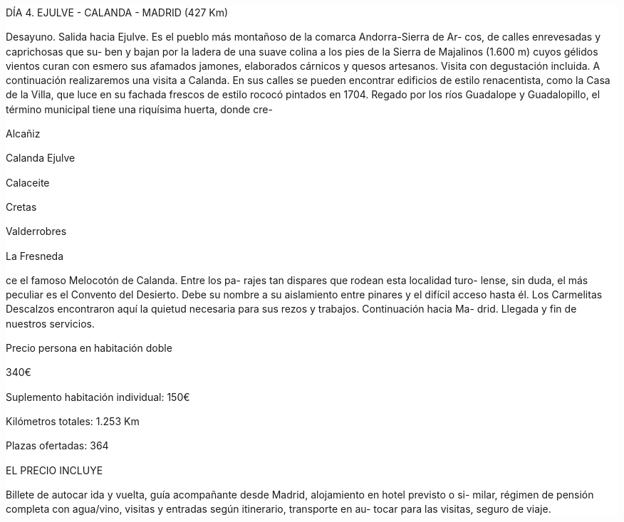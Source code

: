 DÍA 4. EJULVE - CALANDA - MADRID (427 Km)

Desayuno. Salida hacia Ejulve. Es el pueblo más
montañoso de la comarca Andorra-Sierra de Ar-
cos, de calles enrevesadas y caprichosas que su-
ben  y  bajan  por  la  ladera  de  una  suave  colina  a
los pies de la Sierra de Majalinos (1.600 m) cuyos
gélidos  vientos  curan  con  esmero  sus  afamados
jamones, elaborados cárnicos y quesos artesanos.
Visita  con  degustación  incluida.  A  continuación
realizaremos una visita a Calanda. En sus calles se
pueden encontrar edificios de estilo renacentista,
como la Casa de la Villa, que luce en su fachada
frescos de estilo rococó pintados en 1704. Regado
por los ríos Guadalope y Guadalopillo, el término
municipal tiene una riquísima huerta, donde cre-

Alcañiz

Calanda
Ejulve

Calaceite

Cretas

Valderrobres

La Fresneda

ce el famoso Melocotón de Calanda. Entre los pa-
rajes tan dispares  que rodean esta localidad  turo-
lense, sin duda, el más peculiar es el Convento del
Desierto.  Debe  su  nombre  a  su  aislamiento  entre
pinares y el difícil acceso hasta él. Los Carmelitas
Descalzos  encontraron  aquí  la  quietud  necesaria
para sus rezos y trabajos. Continuación hacia Ma-
drid. Llegada y fin de nuestros servicios.

Precio persona en
habitación doble

340€

Suplemento habitación individual: 150€

Kilómetros totales:
1.253 Km

Plazas ofertadas:
364

EL PRECIO INCLUYE

Billete  de  autocar  ida  y  vuelta,  guía  acompañante
desde  Madrid,  alojamiento  en  hotel  previsto  o  si-
milar, régimen de pensión completa con agua/vino,
visitas y entradas según itinerario, transporte en au-
tocar para las visitas, seguro de viaje.
